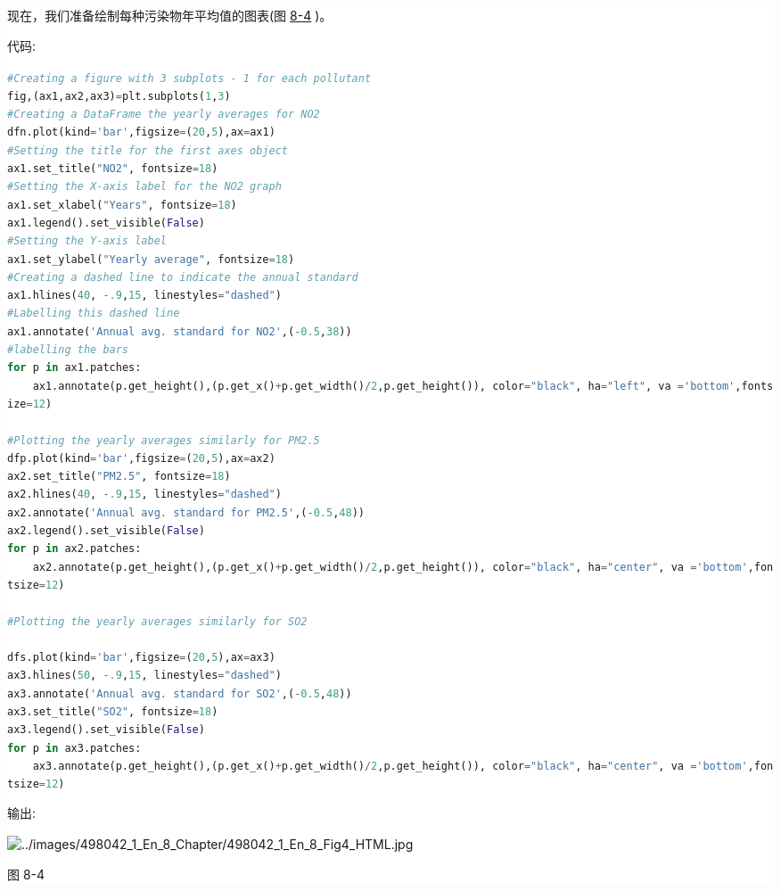 现在，我们准备绘制每种污染物年平均值的图表(图 [8-4](#Fig4) )。

代码:

```py
#Creating a figure with 3 subplots - 1 for each pollutant
fig,(ax1,ax2,ax3)=plt.subplots(1,3)
#Creating a DataFrame the yearly averages for NO2
dfn.plot(kind='bar',figsize=(20,5),ax=ax1)
#Setting the title for the first axes object
ax1.set_title("NO2", fontsize=18)
#Setting the X-axis label for the NO2 graph
ax1.set_xlabel("Years", fontsize=18)
ax1.legend().set_visible(False)
#Setting the Y-axis label
ax1.set_ylabel("Yearly average", fontsize=18)
#Creating a dashed line to indicate the annual standard
ax1.hlines(40, -.9,15, linestyles="dashed")
#Labelling this dashed line
ax1.annotate('Annual avg. standard for NO2',(-0.5,38))
#labelling the bars
for p in ax1.patches:
    ax1.annotate(p.get_height(),(p.get_x()+p.get_width()/2,p.get_height()), color="black", ha="left", va ='bottom',fontsize=12)

#Plotting the yearly averages similarly for PM2.5
dfp.plot(kind='bar',figsize=(20,5),ax=ax2)
ax2.set_title("PM2.5", fontsize=18)
ax2.hlines(40, -.9,15, linestyles="dashed")
ax2.annotate('Annual avg. standard for PM2.5',(-0.5,48))
ax2.legend().set_visible(False)
for p in ax2.patches:
    ax2.annotate(p.get_height(),(p.get_x()+p.get_width()/2,p.get_height()), color="black", ha="center", va ='bottom',fontsize=12)

#Plotting the yearly averages similarly for SO2

dfs.plot(kind='bar',figsize=(20,5),ax=ax3)
ax3.hlines(50, -.9,15, linestyles="dashed")
ax3.annotate('Annual avg. standard for SO2',(-0.5,48))
ax3.set_title("SO2", fontsize=18)
ax3.legend().set_visible(False)
for p in ax3.patches:
    ax3.annotate(p.get_height(),(p.get_x()+p.get_width()/2,p.get_height()), color="black", ha="center", va ='bottom',fontsize=12)

```

输出:

![../images/498042_1_En_8_Chapter/498042_1_En_8_Fig4_HTML.jpg](../images/498042_1_En_8_Chapter/498042_1_En_8_Fig4_HTML.jpg)

图 8-4

